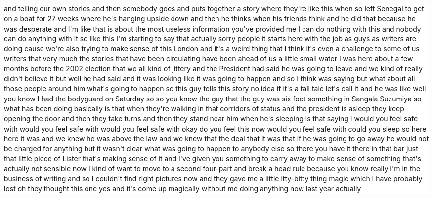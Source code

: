 and telling our own stories and then
somebody goes and puts together a story
where they&#39;re like this when so left
Senegal to get on a boat for 27 weeks
where he&#39;s hanging upside down and then
he thinks when his friends think and he
did that because he was desperate and
I&#39;m like that is about the most useless
information you&#39;ve provided me
I can do nothing with this and nobody
can do anything with it so like this I&#39;m
starting to say that actually sorry
people it starts here with the job as
guys as writers are doing cause we&#39;re
also trying to make sense of this London
and it&#39;s a weird thing that I think it&#39;s
even a challenge to some of us writers
that very much the stories that have
been circulating have been ahead of us a
little small water I was here about a
few months before the 2002 election that
we all kind of jittery and the President
had said he was going to leave and we
kind of really didn&#39;t believe it but
well he had said and it was looking like
it was going to happen and so I think
was saying but what about all those
people around him what&#39;s going to happen
so this guy tells this story no idea if
it&#39;s a tall tale let&#39;s call it and he
was like well you know I had the
bodyguard on Saturday so so you know the
guy that the guy was six foot something
in Sangala Suzumiya so what has been
doing basically is that when they&#39;re
walking in that corridors of status and
the president is asleep they keep
opening the door and then they take
turns and then they stand near him when
he&#39;s sleeping is that saying I would you
feel safe with would you feel safe with
would you feel safe with okay do you
feel this now would you feel safe with
could you sleep so here here it was and
we knew he was above the law and we knew
that the deal that it was that if he was
going to go away he would not be charged
for anything but it wasn&#39;t clear what
was going to happen to anybody else so
there you have it there in that bar just
that little piece of Lister that&#39;s
making sense of it and I&#39;ve given you
something to carry away to make sense of
something that&#39;s actually not sensible
now I kind of want to move to a second
four-part and break a head rule because
you know really I&#39;m in the business of
writing and so I couldn&#39;t find right
pictures now and they gave me a little
itty-bitty thing magic which I have
probably lost
oh they thought this one yes
and it&#39;s come up magically without me
doing anything now last year actually